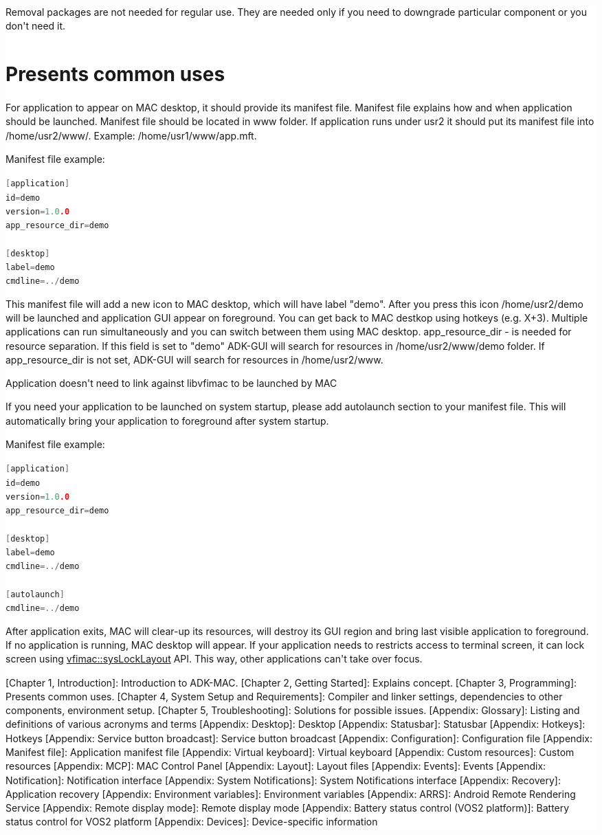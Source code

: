 Removal packages are not needed for regular use. They are needed only if you need to downgrade particular component or you don't need it.

# Presents common uses

For application to appear on MAC desktop, it should provide its manifest file. Manifest file explains how and when application should be launched. Manifest file should be located in www folder. If application runs under usr2 it should put its manifest file into /home/usr2/www/. Example: /home/usr1/www/app.mft.

Manifest file example:

```cpp
[application]
id=demo
version=1.0.0
app_resource_dir=demo

[desktop]
label=demo
cmdline=../demo
```

This manifest file will add a new icon to MAC desktop, which will have label "demo". After you press this icon /home/usr2/demo will be launched and application GUI appear on foreground. You can get back to MAC destkop using hotkeys (e.g. X+3). Multiple applications can run simultaneously and you can switch between them using MAC desktop. app_resource_dir - is needed for resource separation. If this field is set to "demo" ADK-GUI will search for resources in /home/usr2/www/demo folder. If app_resource_dir is not set, ADK-GUI will search for resources in /home/usr2/www.

Application doesn't need to link against libvfimac to be launched by MAC

If you need your application to be launched on system startup, please add autolaunch section to your manifest file. This will automatically bring your application to foreground after system startup.

Manifest file example:

```cpp
[application]
id=demo
version=1.0.0
app_resource_dir=demo

[desktop]
label=demo
cmdline=../demo

[autolaunch]
cmdline=../demo
```

After application exits, MAC will clear-up its resources, will destroy its GUI region and bring last visible application to foreground. If no application is running, MAC desktop will appear. If your application needs to restricts access to terminal screen, it can lock screen using [vfimac::sysLockLayout](namespacevfimac.md#function-syslocklayout) API. This way, other applications can't take over focus.


[Chapter 1, Introduction]: Introduction to ADK-MAC.
[Chapter 2, Getting Started]: Explains concept.
[Chapter 3, Programming]: Presents common uses.
[Chapter 4, System Setup and Requirements]: Compiler and linker settings, dependencies to other components, environment setup.
[Chapter 5, Troubleshooting]: Solutions for possible issues.
[Appendix: Glossary]: Listing and definitions of various acronyms and terms
[Appendix: Desktop]: Desktop
[Appendix: Statusbar]: Statusbar
[Appendix: Hotkeys]: Hotkeys
[Appendix: Service button broadcast]: Service button broadcast
[Appendix: Configuration]: Configuration file
[Appendix: Manifest file]: Application manifest file
[Appendix: Virtual keyboard]: Virtual keyboard
[Appendix: Custom resources]: Custom resources
[Appendix: MCP]: MAC Control Panel
[Appendix: Layout]: Layout files
[Appendix: Events]: Events
[Appendix: Notification]: Notification interface
[Appendix: System Notifications]: System Notifications interface
[Appendix: Recovery]: Application recovery
[Appendix: Environment variables]: Environment variables
[Appendix: ARRS]: Android Remote Rendering Service
[Appendix: Remote display mode]: Remote display mode
[Appendix: Battery status control (VOS2 platform)]: Battery status control for VOS2 platform
[Appendix: Devices]: Device-specific information